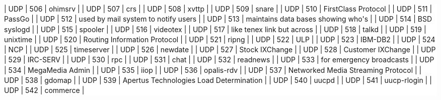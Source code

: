 | UDP      | 506  | ohimsrv                                              |
| UDP      | 507  | crs                                                  |
| UDP      | 508  | xvttp                                                |
| UDP      | 509  | snare                                                |
| UDP      | 510  | FirstClass Protocol                                  |
| UDP      | 511  | PassGo                                               |
| UDP      | 512  | used by mail system to notify users                  |
| UDP      | 513  | maintains data bases showing who's                   |
| UDP      | 514  | BSD syslogd                                          |
| UDP      | 515  | spooler                                              |
| UDP      | 516  | videotex                                             |
| UDP      | 517  | like tenex link but across                           |
| UDP      | 518  | talkd                                                |
| UDP      | 519  | unixtime                                             |
| UDP      | 520  | Routing Information Protocol                         |
| UDP      | 521  | ripng                                                |
| UDP      | 522  | ULP                                                  |
| UDP      | 523  | IBM-DB2                                              |
| UDP      | 524  | NCP                                                  |
| UDP      | 525  | timeserver                                           |
| UDP      | 526  | newdate                                              |
| UDP      | 527  | Stock IXChange                                       |
| UDP      | 528  | Customer IXChange                                    |
| UDP      | 529  | IRC-SERV                                             |
| UDP      | 530  | rpc                                                  |
| UDP      | 531  | chat                                                 |
| UDP      | 532  | readnews                                             |
| UDP      | 533  | for emergency broadcasts                             |
| UDP      | 534  | MegaMedia Admin                                      |
| UDP      | 535  | iiop                                                 |
| UDP      | 536  | opalis-rdv                                           |
| UDP      | 537  | Networked Media Streaming Protocol                   |
| UDP      | 538  | gdomap                                               |
| UDP      | 539  | Apertus Technologies Load Determination              |
| UDP      | 540  | uucpd                                                |
| UDP      | 541  | uucp-rlogin                                          |
| UDP      | 542  | commerce                                             |